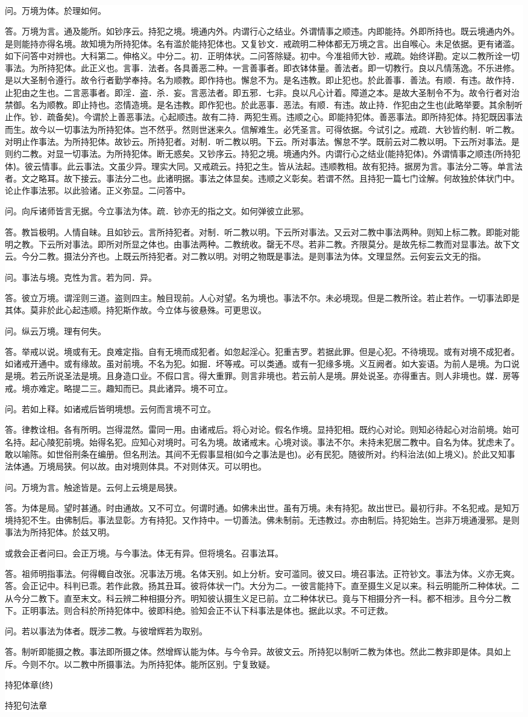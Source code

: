 问。万境为体。於理如何。  

答。万境为言。通及能所。如钞序云。持犯之境。境通内外。内谓行心之结业。外谓情事之顺违。内即能持。外即所持也。既云境通内外。是则能持亦得名境。故知境为所持犯体。名有滥於能持犯体也。又复钞文．戒疏明二种体都无万境之言。出自喉心。未足依据。更有诸滥。如下问答中对辨也。大科第二。伸格义。中分二。初．正明体状。二问答除疑。初中。今准祖师大钞．戒疏。始终详勘。定以二教所诠一切事法。为所持犯体。此正义也。言事．法者。各具善恶二种。一言善事者。即衣钵体量。善法者。即一切教行。良以凡情荡逸。不乐进修。是以大圣制令遵行。故令行者勤学奉持。名为顺教。即作持也。懈怠不为。是名违教。即止犯也。於此善事．善法。有顺．有违。故作持．止犯由之生也。二言恶事者。即淫．盗．杀．妄。言恶法者。即五邪．七非。良以凡心计着。障道之本。是故大圣制令不为。故令行者对治禁御。名为顺教。即止持也。恣情造境。是名违教。即作犯也。於此恶事．恶法。有顺．有违。故止持．作犯由之生也(此略举要。其余制听止作。钞．疏备矣)。今谓於上善恶事法。心起顺违。故有二持．两犯生焉。违顺之心。即能持犯体。善恶事法。即所持犯体。持犯既因事法而生。故今以一切事法为所持犯体。岂不然乎。然则世迷来久。信解难生。必凭圣言。可得依据。今试引之。戒疏．大钞皆约制．听二教。对明止作事法。为所持犯体。故钞云。所持犯者。对制．听二教以明。下云。所对事法。懈怠不学。既前云对二教以明。下云所对事法。是则约二教。对显一切事法。为所持犯体。断无惑矣。又钞序云。持犯之境。境通内外。内谓行心之结业(能持犯体)。外谓情事之顺违(所持犯体)。彼云情事。此云事法。文虽少异。理实大同。又戒疏云。持犯之生。皆从法起。违顺教相。故有犯持。据房为言。事法分二等。单言法者。文之略耳。故下接云。事法分二也。此诸明据。事法之体显矣。违顺之义彰矣。若谓不然。且持犯一篇七门诠解。何故独於体状门中。论止作事法邪。以此验诸。正义弥显。二问答中。  

问。向斥诸师皆言无据。今立事法为体。疏．钞亦无的指之文。如何弹彼立此邪。  

答。教旨极明。人情自昧。且如钞云。言所持犯者。对制．听二教以明。下云所对事法。又云对二教中事法两种。则知上标二教。即能对能明之教。下云所对事法。即所对所显之体也。由事法两种。二教统收。罄无不尽。若非二教。齐限莫分。是故先标二教而对显事法。故下文云。今分二教。摄法分齐也。上既云所持犯者。对二教以明。对明之物既是事法。是则事法为体。文理显然。云何妄云文无的指。  

问。事法与境。克性为言。若为同．异。  

答。彼立万境。谓淫则三道。盗则四主。触目现前。人心对望。名为境也。事法不尔。未必境现。但是二教所诠。若止若作。一切事法即是其体。莫非於此心起违顺。持犯斯作故。今立体与彼悬殊。可更思议。  

问。纵云万境。理有何失。  

答。举戒以说。境或有无。良难定指。自有无境而成犯者。如忽起淫心。犯重吉罗。若据此罪。但是心犯。不待境现。或有对境不成犯者。如诸戒开通中。或有缘故。虽对前境。不名为犯。如掘．坏等戒。可以类通。或有一犯缘多境。义互阙者。如大妄语。为前人是境。为口说是境。若云所说圣法是境。且身造口业。不假口言。得大重罪。则言非境也。若云前人是境。屏处说圣。亦得重吉。则人非境也。媒．房等戒。境亦难定。略提二三。趣知而已。具此诸异。境不可立。  

问。若如上释。如诸戒后皆明境想。云何而言境不可立。  

答。律教诠相。各有所明。岂得混然。雷同一用。由诸戒后。将心对论。假名作境。显持犯相。既约心对论。则知必待起心对治前境。始可名持。起心陵犯前境。始得名犯。应知心对境时。可名为境。故诸戒末。心境对谈。事法不尔。未持未犯居二教中。自名为体。犹虑未了。敢以喻陈。如世俗刑条在编册。但名刑法。其间不无假事显相(如今之事法是也)。必有民犯。随彼所对。约科治法(如上境义)。於此又知事法体通。万境局狭。何以故。由对境则体具。不对则体灭。可以明也。  

问。万境为言。触途皆是。云何上云境是局狭。  

答。为体是局。望时甚通。时由通故。又不可立。何谓时通。如佛未出世。虽有万境。未有持犯。故出世已。最初行非。不名犯戒。是知万境持犯不生。由佛制后。事法显彰。方有持犯。又作持中。一切善法。佛未制前。无违教过。亦由制后。持犯始生。岂非万境通漫邪。是则事法为所持犯体。於兹又明。  

或救会正者问曰。会正万境。与今事法。体无有异。但将境名。召事法耳。  

答。祖师明指事法。何得輙自改张。况事法万境。名体天别。如上分析。安可滥同。彼又曰。境召事法。正符钞文。事法为体。义亦无爽。答。会正记中。科判已乖。若作此救。扬其丑耳。彼将体状一门。大分为二。一彼言能持下。直至摄生义足以来。科云明能所二种体状。二从今分二教下。直至末文。科云辨二种相摄分齐。明知彼认摄生义足已前。立二种体状已。竟与下相摄分齐一科。都不相涉。且今分二教下。正明事法。则合科於所持犯体中。彼即科绝。验知会正不认下科事法是体也。据此以求。不可迂救。  

问。若以事法为体者。既涉二教。与彼增辉若为取别。  

答。制听即能摄之教。事法即所摄之体。然增辉认能为体。与今令异。故彼文云。所持犯以制听二教为体也。然此二教非即是体。具如上斥。今则不尔。以二教中所摄事法。为所持犯体。能所区别。宁复致疑。  

持犯体章(终)  

持犯句法章  
